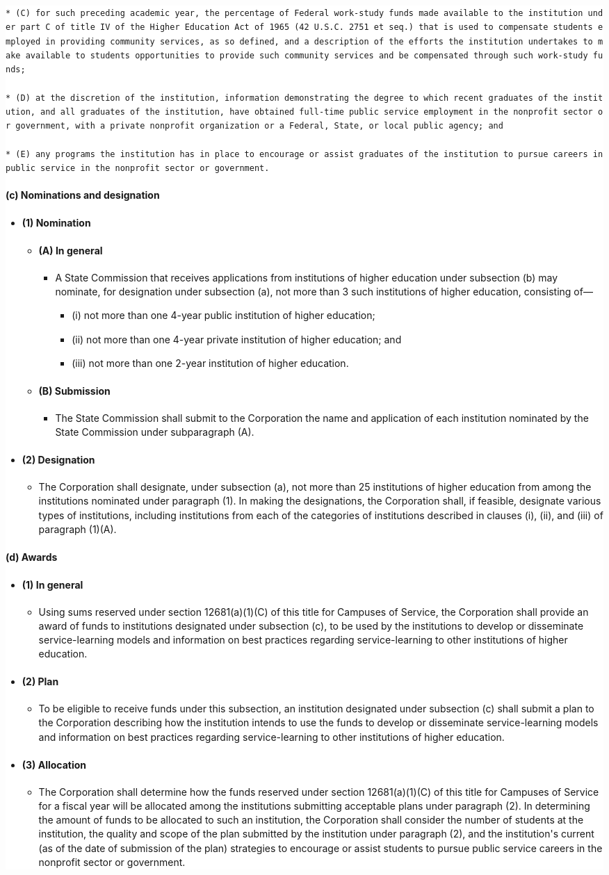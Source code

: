    * (C) for such preceding academic year, the percentage of Federal work-study funds made available to the institution under part C of title IV of the Higher Education Act of 1965 (42 U.S.C. 2751 et seq.) that is used to compensate students employed in providing community services, as so defined, and a description of the efforts the institution undertakes to make available to students opportunities to provide such community services and be compensated through such work-study funds;

    * (D) at the discretion of the institution, information demonstrating the degree to which recent graduates of the institution, and all graduates of the institution, have obtained full-time public service employment in the nonprofit sector or government, with a private nonprofit organization or a Federal, State, or local public agency; and

    * (E) any programs the institution has in place to encourage or assist graduates of the institution to pursue careers in public service in the nonprofit sector or government.

#### (c) Nominations and designation
* #### (1) Nomination
  * #### (A) In general
    * A State Commission that receives applications from institutions of higher education under subsection (b) may nominate, for designation under subsection (a), not more than 3 such institutions of higher education, consisting of—

      * (i) not more than one 4-year public institution of higher education;

      * (ii) not more than one 4-year private institution of higher education; and

      * (iii) not more than one 2-year institution of higher education.

  * #### (B) Submission
    * The State Commission shall submit to the Corporation the name and application of each institution nominated by the State Commission under subparagraph (A).

* #### (2) Designation
  * The Corporation shall designate, under subsection (a), not more than 25 institutions of higher education from among the institutions nominated under paragraph (1). In making the designations, the Corporation shall, if feasible, designate various types of institutions, including institutions from each of the categories of institutions described in clauses (i), (ii), and (iii) of paragraph (1)(A).

#### (d) Awards
* #### (1) In general
  * Using sums reserved under section 12681(a)(1)(C) of this title for Campuses of Service, the Corporation shall provide an award of funds to institutions designated under subsection (c), to be used by the institutions to develop or disseminate service-learning models and information on best practices regarding service-learning to other institutions of higher education.

* #### (2) Plan
  * To be eligible to receive funds under this subsection, an institution designated under subsection (c) shall submit a plan to the Corporation describing how the institution intends to use the funds to develop or disseminate service-learning models and information on best practices regarding service-learning to other institutions of higher education.

* #### (3) Allocation
  * The Corporation shall determine how the funds reserved under section 12681(a)(1)(C) of this title for Campuses of Service for a fiscal year will be allocated among the institutions submitting acceptable plans under paragraph (2). In determining the amount of funds to be allocated to such an institution, the Corporation shall consider the number of students at the institution, the quality and scope of the plan submitted by the institution under paragraph (2), and the institution's current (as of the date of submission of the plan) strategies to encourage or assist students to pursue public service careers in the nonprofit sector or government.